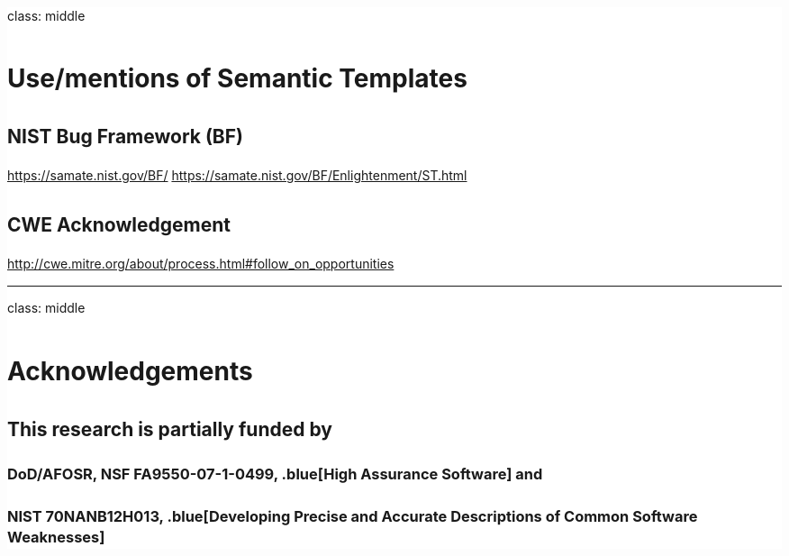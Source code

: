 
class: middle
# Use/mentions of Semantic Templates

## NIST Bug Framework (BF)
https://samate.nist.gov/BF/
https://samate.nist.gov/BF/Enlightenment/ST.html

## CWE Acknowledgement
http://cwe.mitre.org/about/process.html#follow_on_opportunities

---
class: middle
# Acknowledgements
## This research is partially funded by
### DoD/AFOSR, NSF FA9550-07-1-0499, .blue[High Assurance Software] and
### NIST 70NANB12H013, .blue[Developing Precise and Accurate Descriptions of Common Software Weaknesses]
